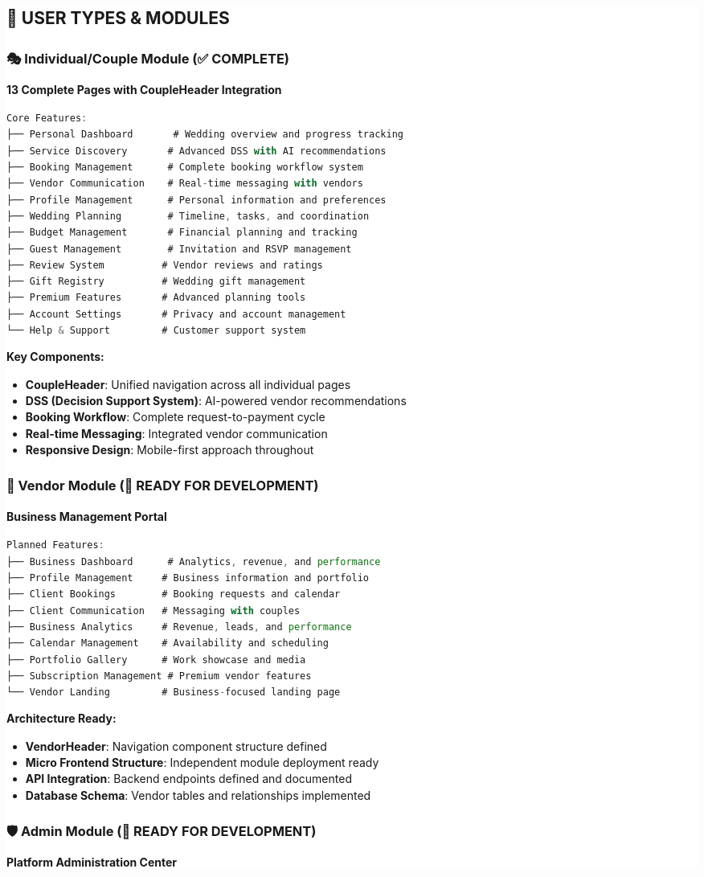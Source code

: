 
## 👥 USER TYPES & MODULES

### **🎭 Individual/Couple Module (✅ COMPLETE)**
**13 Complete Pages with CoupleHeader Integration**

```typescript
Core Features:
├── Personal Dashboard       # Wedding overview and progress tracking
├── Service Discovery       # Advanced DSS with AI recommendations
├── Booking Management      # Complete booking workflow system
├── Vendor Communication    # Real-time messaging with vendors
├── Profile Management      # Personal information and preferences
├── Wedding Planning        # Timeline, tasks, and coordination
├── Budget Management       # Financial planning and tracking
├── Guest Management        # Invitation and RSVP management
├── Review System          # Vendor reviews and ratings
├── Gift Registry          # Wedding gift management
├── Premium Features       # Advanced planning tools
├── Account Settings       # Privacy and account management
└── Help & Support         # Customer support system
```

**Key Components:**
- **CoupleHeader**: Unified navigation across all individual pages
- **DSS (Decision Support System)**: AI-powered vendor recommendations
- **Booking Workflow**: Complete request-to-payment cycle
- **Real-time Messaging**: Integrated vendor communication
- **Responsive Design**: Mobile-first approach throughout

### **🏢 Vendor Module (🚧 READY FOR DEVELOPMENT)**
**Business Management Portal**

```typescript
Planned Features:
├── Business Dashboard      # Analytics, revenue, and performance
├── Profile Management     # Business information and portfolio
├── Client Bookings        # Booking requests and calendar
├── Client Communication   # Messaging with couples
├── Business Analytics     # Revenue, leads, and performance
├── Calendar Management    # Availability and scheduling
├── Portfolio Gallery      # Work showcase and media
├── Subscription Management # Premium vendor features
└── Vendor Landing         # Business-focused landing page
```

**Architecture Ready:**
- **VendorHeader**: Navigation component structure defined
- **Micro Frontend Structure**: Independent module deployment ready
- **API Integration**: Backend endpoints defined and documented
- **Database Schema**: Vendor tables and relationships implemented

### **🛡️ Admin Module (🚧 READY FOR DEVELOPMENT)**
**Platform Administration Center**
